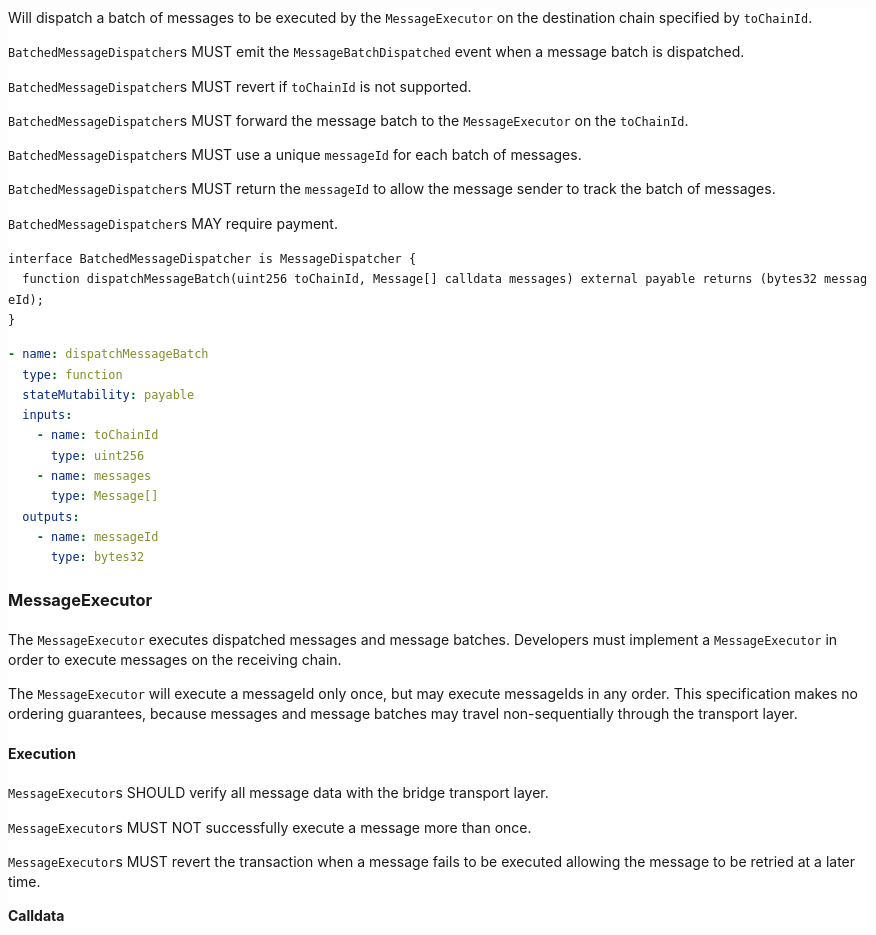 Will dispatch a batch of messages to be executed by the `MessageExecutor` on the destination chain specified by `toChainId`.

`BatchedMessageDispatcher`s MUST emit the `MessageBatchDispatched` event when a message batch is dispatched.

`BatchedMessageDispatcher`s MUST revert if `toChainId` is not supported.

`BatchedMessageDispatcher`s MUST forward the message batch to the `MessageExecutor` on the `toChainId`.

`BatchedMessageDispatcher`s MUST use a unique `messageId` for each batch of messages.

`BatchedMessageDispatcher`s MUST return the `messageId` to allow the message sender to track the batch of messages.

`BatchedMessageDispatcher`s MAY require payment.

```solidity
interface BatchedMessageDispatcher is MessageDispatcher {
  function dispatchMessageBatch(uint256 toChainId, Message[] calldata messages) external payable returns (bytes32 messageId);
}
```

```yaml
- name: dispatchMessageBatch
  type: function
  stateMutability: payable
  inputs:
    - name: toChainId
      type: uint256
    - name: messages
      type: Message[]
  outputs:
    - name: messageId
      type: bytes32
```

### MessageExecutor

The `MessageExecutor` executes dispatched messages and message batches. Developers must implement a `MessageExecutor` in order to execute messages on the receiving chain.

The `MessageExecutor` will execute a messageId only once, but may execute messageIds in any order. This specification makes no ordering guarantees, because messages and message batches may travel non-sequentially through the transport layer.

#### Execution

`MessageExecutor`s SHOULD verify all message data with the bridge transport layer.

`MessageExecutor`s MUST NOT successfully execute a message more than once.

`MessageExecutor`s MUST revert the transaction when a message fails to be executed allowing the message to be retried at a later time.

**Calldata**
